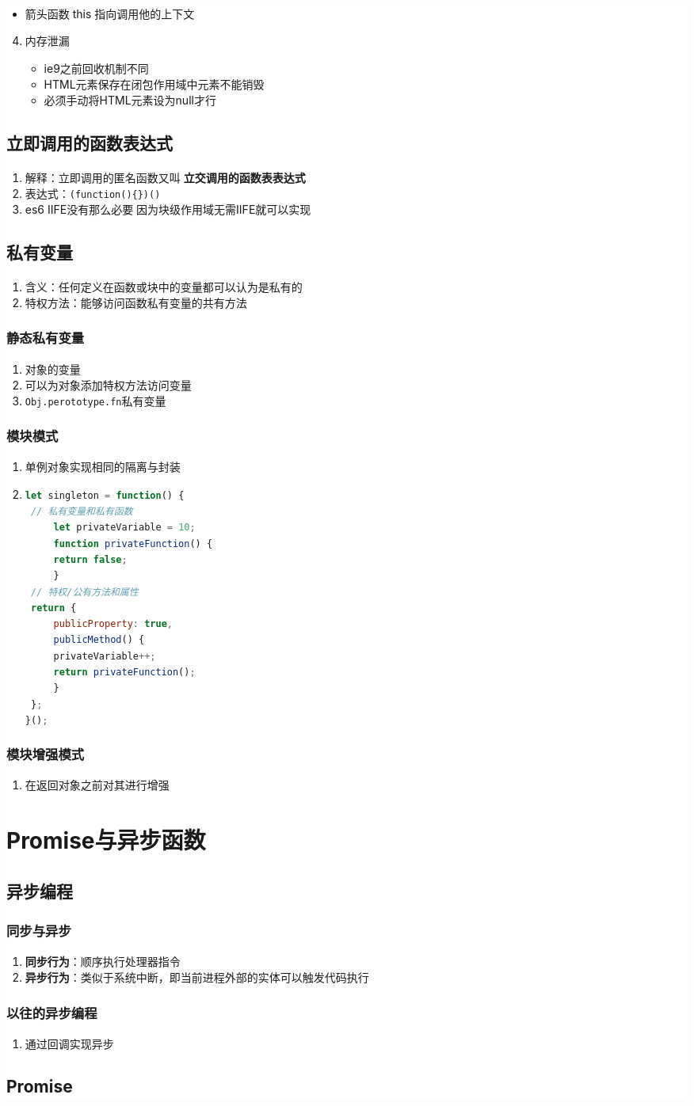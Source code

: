    - 箭头函数 this 指向调用他的上下文

4. 内存泄漏

   - ie9之前回收机制不同
   - HTML元素保存在闭包作用域中元素不能销毁
   - 必须手动将HTML元素设为null才行

## 立即调用的函数表达式

1. 解释：立即调用的匿名函数又叫 **立交调用的函数表表达式**
2. 表达式：`(function(){})()`
3. es6 IIFE没有那么必要 因为块级作用域无需IIFE就可以实现

## 私有变量

1. 含义：任何定义在函数或块中的变量都可以认为是私有的 
2. 特权方法：能够访问函数私有变量的共有方法

### 静态私有变量

1. 对象的变量
2. 可以为对象添加特权方法访问变量
3. `Obj.perototype.fn`私有变量

### 模块模式

1. 单例对象实现相同的隔离与封装

2. ```js
   let singleton = function() {
    // 私有变量和私有函数
        let privateVariable = 10;
        function privateFunction() {
        return false;
        }
    // 特权/公有方法和属性
    return {
        publicProperty: true,
        publicMethod() {
        privateVariable++;
        return privateFunction();
        }
    };
   }(); 
   ```

### 模块增强模式

1. 在返回对象之前对其进行增强

# Promise与异步函数

## 异步编程

### 同步与异步

1. **同步行为**：顺序执行处理器指令
2. **异步行为**：类似于系统中断，即当前进程外部的实体可以触发代码执行

### 以往的异步编程

1. 通过回调实现异步

## Promise
   ```